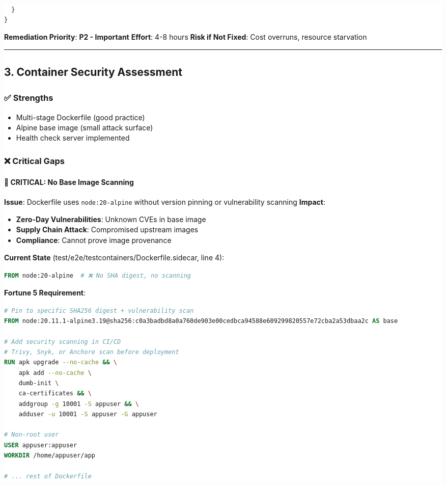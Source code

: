 ```hcl
  }
}
```

**Remediation Priority**: **P2 - Important**
**Effort**: 4-8 hours
**Risk if Not Fixed**: Cost overruns, resource starvation

---

## 3. Container Security Assessment

### ✅ Strengths
- Multi-stage Dockerfile (good practice)
- Alpine base image (small attack surface)
- Health check server implemented

### ❌ Critical Gaps

#### 🔴 CRITICAL: No Base Image Scanning
**Issue**: Dockerfile uses `node:20-alpine` without version pinning or vulnerability scanning
**Impact**:
- **Zero-Day Vulnerabilities**: Unknown CVEs in base image
- **Supply Chain Attack**: Compromised upstream images
- **Compliance**: Cannot prove image provenance

**Current State** (test/e2e/testcontainers/Dockerfile.sidecar, line 4):
```dockerfile
FROM node:20-alpine  # ❌ No SHA digest, no scanning
```

**Fortune 5 Requirement**:
```dockerfile
# Pin to specific SHA256 digest + vulnerability scan
FROM node:20.11.1-alpine3.19@sha256:c0a3badbd8a0a760de903e00cedbca94588e609299820557e72cba2a53dbaa2c AS base

# Add security scanning in CI/CD
# Trivy, Snyk, or Anchore scan before deployment
RUN apk upgrade --no-cache && \
    apk add --no-cache \
    dumb-init \
    ca-certificates && \
    addgroup -g 10001 -S appuser && \
    adduser -u 10001 -S appuser -G appuser

# Non-root user
USER appuser:appuser
WORKDIR /home/appuser/app

# ... rest of Dockerfile
```
